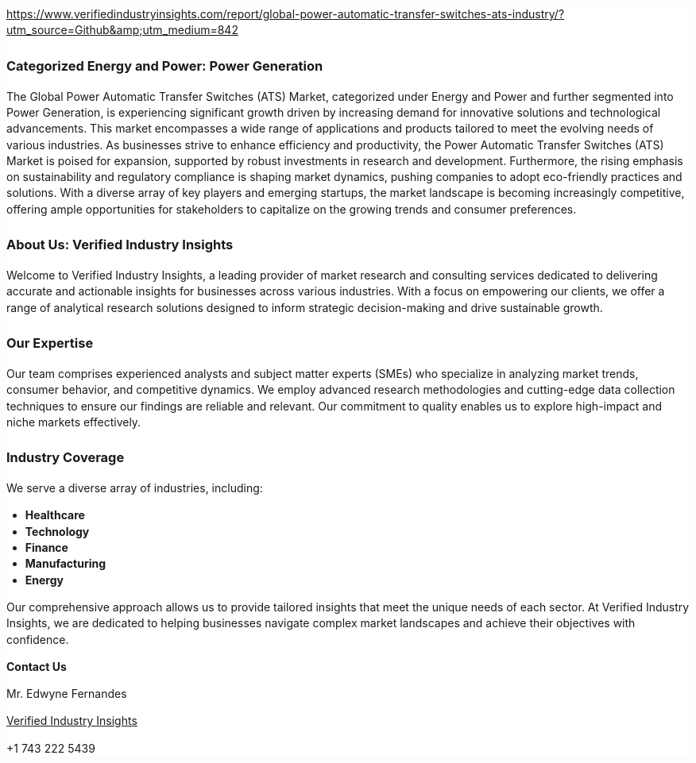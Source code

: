 </strong><a href="https://www.verifiedindustryinsights.com/report/global-power-automatic-transfer-switches-ats-industry/?utm_source=Github&amp;utm_medium=842">https://www.verifiedindustryinsights.com/report/global-power-automatic-transfer-switches-ats-industry/?utm_source=Github&amp;utm_medium=842</a>&nbsp;</p><h3>Categorized Energy and Power: Power Generation </h3><p>The Global Power Automatic Transfer Switches (ATS) Market, categorized under Energy and Power and further segmented into Power Generation, is experiencing significant growth driven by increasing demand for innovative solutions and technological advancements. This market encompasses a wide range of applications and products tailored to meet the evolving needs of various industries. As businesses strive to enhance efficiency and productivity, the Power Automatic Transfer Switches (ATS) Market is poised for expansion, supported by robust investments in research and development. Furthermore, the rising emphasis on sustainability and regulatory compliance is shaping market dynamics, pushing companies to adopt eco-friendly practices and solutions. With a diverse array of key players and emerging startups, the market landscape is becoming increasingly competitive, offering ample opportunities for stakeholders to capitalize on the growing trends and consumer preferences.</p><h3>About Us: Verified Industry Insights</h3><p>Welcome to Verified Industry Insights, a leading provider of market research and consulting services dedicated to delivering accurate and actionable insights for businesses across various industries. With a focus on empowering our clients, we offer a range of analytical research solutions designed to inform strategic decision-making and drive sustainable growth.</p><h3>Our Expertise</h3><p>Our team comprises experienced analysts and subject matter experts (SMEs) who specialize in analyzing market trends, consumer behavior, and competitive dynamics. We employ advanced research methodologies and cutting-edge data collection techniques to ensure our findings are reliable and relevant. Our commitment to quality enables us to explore high-impact and niche markets effectively.</p><h3>Industry Coverage</h3><p>We serve a diverse array of industries, including:</p><ul><li><strong>Healthcare</strong></li><li><strong>Technology</strong></li><li><strong>Finance</strong></li><li><strong>Manufacturing</strong></li><li><strong>Energy</strong></li></ul><p>Our comprehensive approach allows us to provide tailored insights that meet the unique needs of each sector. At Verified Industry Insights, we are dedicated to helping businesses navigate complex market landscapes and achieve their objectives with confidence.</p><p><strong>Contact Us</strong></p><p>Mr. Edwyne Fernandes</p><p><a href="https://www.verifiedindustryinsights.com/">Verified Industry Insights</a></p><p>+1 743 222 5439</p>
